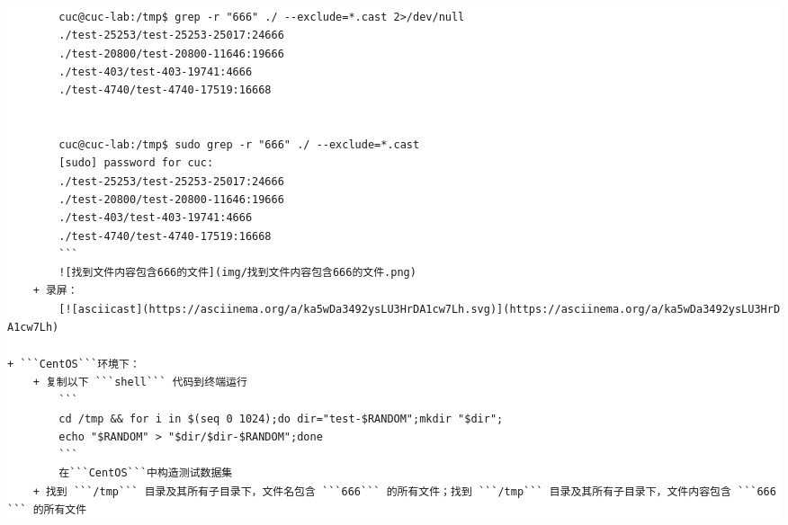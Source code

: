 
            cuc@cuc-lab:/tmp$ grep -r "666" ./ --exclude=*.cast 2>/dev/null
            ./test-25253/test-25253-25017:24666
            ./test-20800/test-20800-11646:19666
            ./test-403/test-403-19741:4666
            ./test-4740/test-4740-17519:16668


            cuc@cuc-lab:/tmp$ sudo grep -r "666" ./ --exclude=*.cast
            [sudo] password for cuc:
            ./test-25253/test-25253-25017:24666
            ./test-20800/test-20800-11646:19666
            ./test-403/test-403-19741:4666
            ./test-4740/test-4740-17519:16668
            ``` 
            ![找到文件内容包含666的文件](img/找到文件内容包含666的文件.png)
        + 录屏：
            [![asciicast](https://asciinema.org/a/ka5wDa3492ysLU3HrDA1cw7Lh.svg)](https://asciinema.org/a/ka5wDa3492ysLU3HrDA1cw7Lh)  
    
    + ```CentOS```环境下：
        + 复制以下 ```shell``` 代码到终端运行  
            ```
            cd /tmp && for i in $(seq 0 1024);do dir="test-$RANDOM";mkdir "$dir";
            echo "$RANDOM" > "$dir/$dir-$RANDOM";done
            ```
            在```CentOS```中构造测试数据集
        + 找到 ```/tmp``` 目录及其所有子目录下，文件名包含 ```666``` 的所有文件；找到 ```/tmp``` 目录及其所有子目录下，文件内容包含 ```666``` 的所有文件